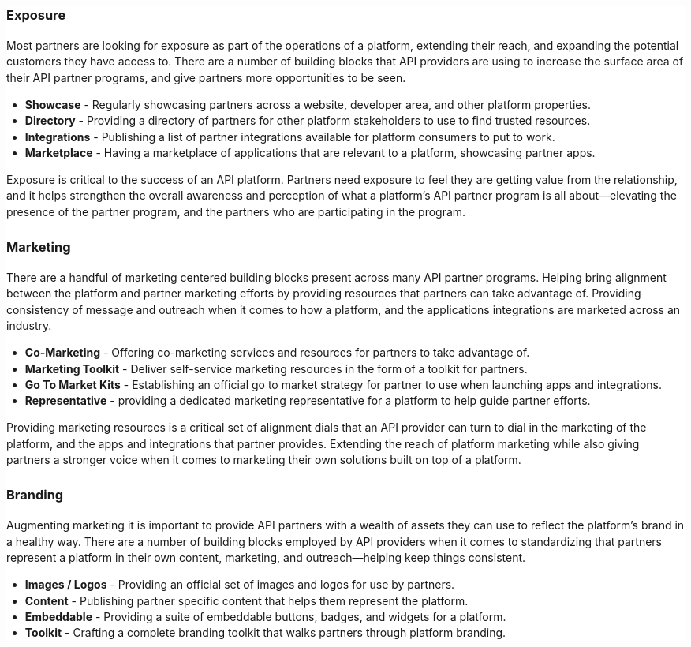 ### Exposure

Most partners are looking for exposure as part of the operations of a platform, extending their reach, and expanding the potential customers they have access to. There are a number of building blocks that API providers are using to increase the surface area of their API partner programs, and give partners more opportunities to be seen.

*   **Showcase** - Regularly showcasing partners across a website, developer area, and other platform properties.
*   **Directory** - Providing a directory of partners for other platform stakeholders to use to find trusted resources.
*   **Integrations** - Publishing a list of partner integrations available for platform consumers to put to work.
*   **Marketplace** - Having a marketplace of applications that are relevant to a platform, showcasing partner apps.

Exposure is critical to the success of an API platform. Partners need exposure to feel they are getting value from the relationship, and it helps strengthen the overall awareness and perception of what a platform’s API partner program is all about—elevating the presence of the partner program, and the partners who are participating in the program. 

### Marketing

There are a handful of marketing centered building blocks present across many API partner programs. Helping bring alignment between the platform and partner marketing efforts by providing resources that partners can take advantage of. Providing consistency of message and outreach when it comes to how a platform, and the applications integrations are marketed across an industry.

*   **Co-Marketing** - Offering co-marketing services and resources for partners to take advantage of.
*   **Marketing Toolkit** - Deliver self-service marketing resources in the form of a toolkit for partners.
*   **Go To Market Kits** - Establishing an official go to market strategy for partner to use when launching apps and integrations.
*   **Representative** - providing a dedicated marketing representative for a platform to help guide partner efforts.

Providing marketing resources is a critical set of alignment dials that an API provider can turn to dial in the marketing of the platform, and the apps and integrations that partner provides. Extending the reach of platform marketing while also giving partners a stronger voice when it comes to marketing their own solutions built on top of a platform.

### Branding

Augmenting marketing it is important to provide API partners with a wealth of assets they can use to reflect the platform’s brand in a healthy way. There are a number of building blocks employed by API providers when it comes to standardizing that partners represent a platform in their own content, marketing, and outreach—helping keep things consistent.

*   **Images / Logos** - Providing an official set of images and logos for use by partners.
*   **Content** - Publishing partner specific content that helps them represent the platform.
*   **Embeddable** - Providing a suite of embeddable buttons, badges, and widgets for a platform.
*   **Toolkit** - Crafting a complete branding toolkit that walks partners through platform branding.

